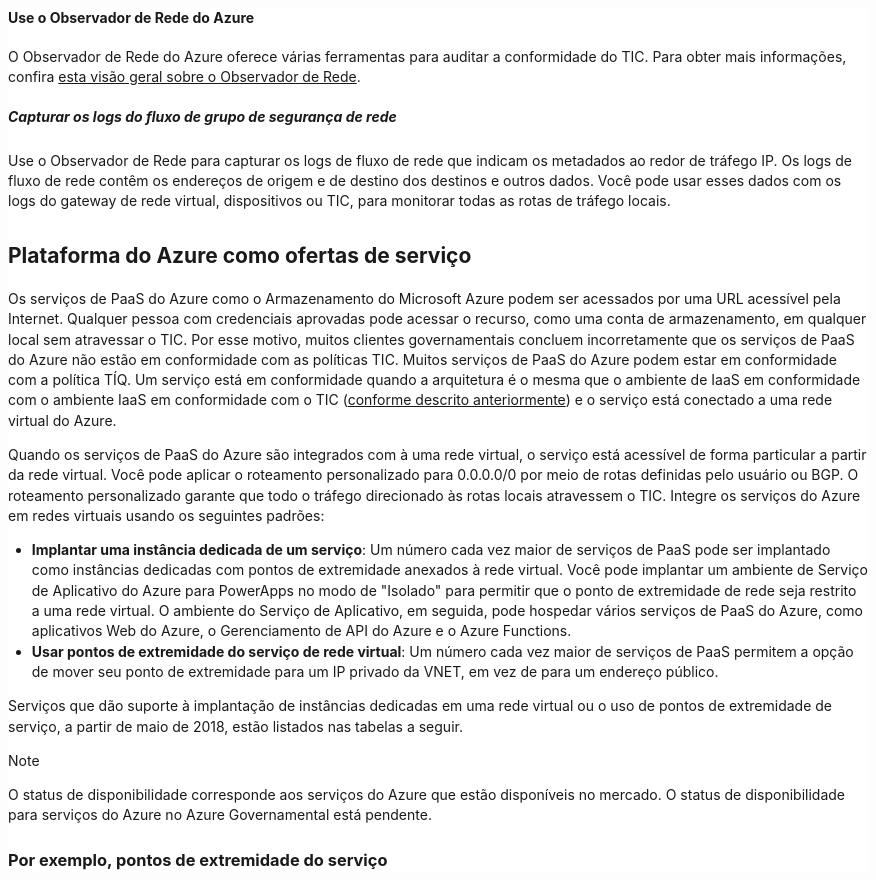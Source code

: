 #### <a name="use-azure-network-watcher"></a>Use o Observador de Rede do Azure

O Observador de Rede do Azure oferece várias ferramentas para auditar a conformidade do TIC. Para obter mais informações, confira [esta visão geral sobre o Observador de Rede](https://docs.microsoft.com/azure/network-watcher/network-watcher-monitoring-overview).

##### <a name="capture-network-security-group-flow-logs"></a>Capturar os logs do fluxo de grupo de segurança de rede 

Use o Observador de Rede para capturar os logs de fluxo de rede que indicam os metadados ao redor de tráfego IP. Os logs de fluxo de rede contêm os endereços de origem e de destino dos destinos e outros dados. Você pode usar esses dados com os logs do gateway de rede virtual, dispositivos ou TIC, para monitorar todas as rotas de tráfego locais. 

## <a name="azure-platform-as-a-service-offerings"></a>Plataforma do Azure como ofertas de serviço

Os serviços de PaaS do Azure como o Armazenamento do Microsoft Azure podem ser acessados por uma URL acessível pela Internet. Qualquer pessoa com credenciais aprovadas pode acessar o recurso, como uma conta de armazenamento, em qualquer local sem atravessar o TIC. Por esse motivo, muitos clientes governamentais concluem incorretamente que os serviços de PaaS do Azure não estão em conformidade com as políticas TIC. Muitos serviços de PaaS do Azure podem estar em conformidade com a política TÍQ. Um serviço está em conformidade quando a arquitetura é o mesma que o ambiente de IaaS em conformidade com o ambiente IaaS em conformidade com o TIC ([conforme descrito anteriormente](https://docs.microsoft.com/azure/security/compliance/compliance-tic#azure-infrastructure-as-a-service-offerings)) e o serviço está conectado a uma rede virtual do Azure.

Quando os serviços de PaaS do Azure são integrados com à uma rede virtual, o serviço está acessível de forma particular a partir da rede virtual. Você pode aplicar o roteamento personalizado para 0.0.0.0/0 por meio de rotas definidas pelo usuário ou BGP. O roteamento personalizado garante que todo o tráfego direcionado às rotas locais atravessem o TIC. Integre os serviços do Azure em redes virtuais usando os seguintes padrões:

- **Implantar uma instância dedicada de um serviço**: Um número cada vez maior de serviços de PaaS pode ser implantado como instâncias dedicadas com pontos de extremidade anexados à rede virtual. Você pode implantar um ambiente de Serviço de Aplicativo do Azure para PowerApps no modo de "Isolado" para permitir que o ponto de extremidade de rede seja restrito a uma rede virtual. O ambiente do Serviço de Aplicativo, em seguida, pode hospedar vários serviços de PaaS do Azure, como aplicativos Web do Azure, o Gerenciamento de API do Azure e o Azure Functions.
- **Usar pontos de extremidade do serviço de rede virtual**: Um número cada vez maior de serviços de PaaS permitem a opção de mover seu ponto de extremidade para um IP privado da VNET, em vez de para um endereço público.

Serviços que dão suporte à implantação de instâncias dedicadas em uma rede virtual ou o uso de pontos de extremidade de serviço, a partir de maio de 2018, estão listados nas tabelas a seguir.

> [!Note]
> O status de disponibilidade corresponde aos serviços do Azure que estão disponíveis no mercado. O status de disponibilidade para serviços do Azure no Azure Governamental está pendente.

### <a name="support-for-service-endpoints"></a>Por exemplo, pontos de extremidade do serviço
